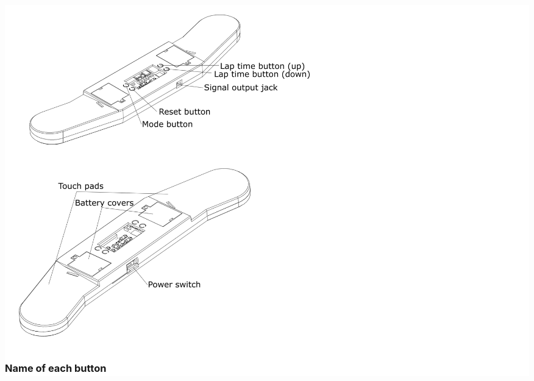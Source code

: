 <img src="https://github.com/Nyanyan/NyanTimer/blob/master/images/nameEN.png" width="500">

### Name of each button

